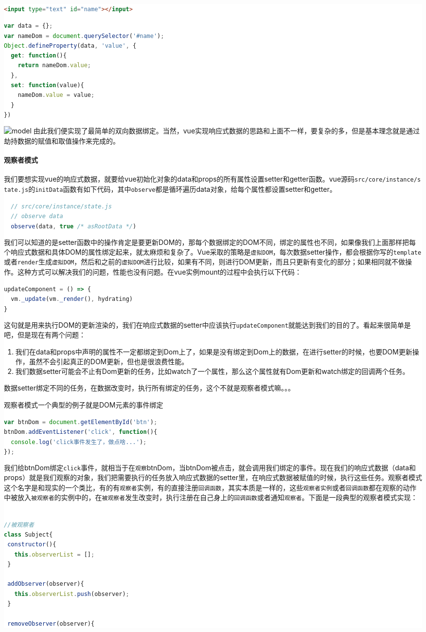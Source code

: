 ```html
<input type="text" id="name"></input>
```
```js
var data = {};
var nameDom = document.querySelector('#name');
Object.defineProperty(data, 'value', {
  get: function(){
    return nameDom.value;
  },
  set: function(value){
    nameDom.value = value;
  }
})
```
![model](/images/vue_data/model.gif)
由此我们便实现了最简单的双向数据绑定。当然，vue实现响应式数据的思路和上面不一样，要复杂的多，但是基本理念就是通过劫持数据的赋值和取值操作来完成的。

#### 观察者模式

我们要想实现vue的响应式数据，就要给vue初始化对象的data和props的所有属性设置setter和getter函数。vue源码`src/core/instance/state.js`的`initData`函数有如下代码，其中`observe`都是循环遍历data对象，给每个属性都设置setter和getter。
```js
  // src/core/instance/state.js
  // observe data
  observe(data, true /* asRootData */)
```
我们可以知道的是setter函数中的操作肯定是要更新DOM的，那每个数据绑定的DOM不同，绑定的属性也不同，如果像我们上面那样把每个响应式数据和具体DOM的属性绑定起来，就太麻烦和复杂了。Vue采取的策略是`虚拟DOM`，每次数据setter操作，都会根据你写的`template`或者`render`生成`虚拟DOM`，然后和之前的`虚拟DOM`进行比较，如果有不同，则进行DOM更新，而且只更新有变化的部分；如果相同就不做操作。这种方式可以解决我们的问题，性能也没有问题。在vue实例mount的过程中会执行以下代码：
```js
updateComponent = () => {
  vm._update(vm._render(), hydrating)
}
```

这句就是用来执行DOM的更新渲染的，我们在响应式数据的setter中应该执行`updateComponent`就能达到我们的目的了。看起来很简单是吧，但是现在有两个问题：

1. 我们在data和props中声明的属性不一定都绑定到Dom上了，如果是没有绑定到Dom上的数据，在进行setter的时候，也要DOM更新操作，虽然不会引起真正的DOM更新，但也是很浪费性能。
2. 我们数据setter可能会不止有Dom更新的任务，比如watch了一个属性，那么这个属性就有Dom更新和watch绑定的回调两个任务。

数据setter绑定不同的任务，在数据改变时，执行所有绑定的任务，这个不就是观察者模式嘛。。。

观察者模式一个典型的例子就是DOM元素的事件绑定

```js
var btnDom = document.getElementById('btn');
btnDom.addEventListener('click', function(){
  console.log('click事件发生了，做点啥...');
});
```
我们给btnDom绑定`click`事件，就相当于在`观察`btnDom，当btnDom被点击，就会调用我们绑定的事件。现在我们的响应式数据（data和props）就是我们观察的对象，我们把需要执行的任务放入响应式数据的setter里，在响应式数据被赋值的时候，执行这些任务。观察者模式这个名字是和现实的一个类比，有的有`观察者`实例，有的直接注册`回调函数`，其实本质是一样的，这些`观察者实例`或者`回调函数`都在观察的动作中被放入`被观察者`的实例中的，在`被观察者`发生改变时，执行注册在自己身上的`回调函数`或者通知`观察者`。下面是一段典型的观察者模式实现：

 ```js

//被观察者
class Subject{
  constructor(){
    this.observerList = [];
  }

  addObserver(observer){
    this.observerList.push(observer);
  }

  removeObserver(observer){
 ```